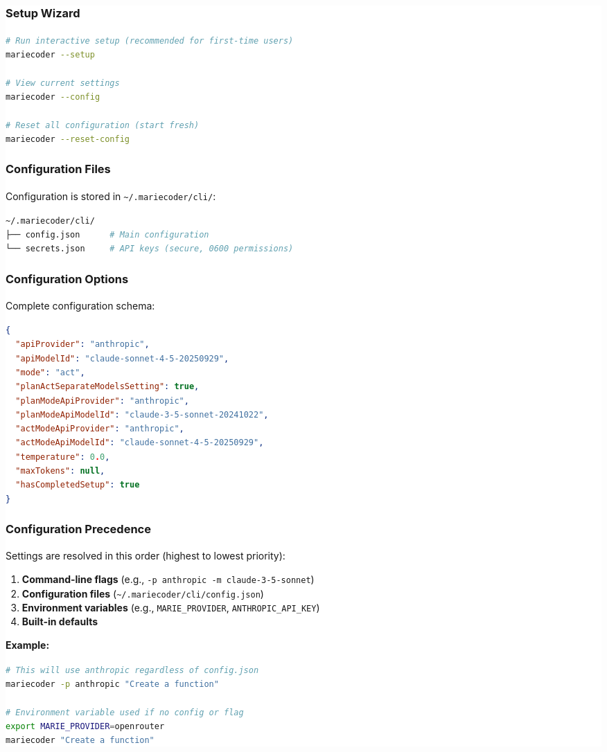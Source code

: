 ### Setup Wizard

```bash
# Run interactive setup (recommended for first-time users)
mariecoder --setup

# View current settings
mariecoder --config

# Reset all configuration (start fresh)
mariecoder --reset-config
```

### Configuration Files

Configuration is stored in `~/.mariecoder/cli/`:

```bash
~/.mariecoder/cli/
├── config.json      # Main configuration
└── secrets.json     # API keys (secure, 0600 permissions)
```

### Configuration Options

Complete configuration schema:

```json
{
  "apiProvider": "anthropic",
  "apiModelId": "claude-sonnet-4-5-20250929",
  "mode": "act",
  "planActSeparateModelsSetting": true,
  "planModeApiProvider": "anthropic",
  "planModeApiModelId": "claude-3-5-sonnet-20241022",
  "actModeApiProvider": "anthropic",
  "actModeApiModelId": "claude-sonnet-4-5-20250929",
  "temperature": 0.0,
  "maxTokens": null,
  "hasCompletedSetup": true
}
```

### Configuration Precedence

Settings are resolved in this order (highest to lowest priority):

1. **Command-line flags** (e.g., `-p anthropic -m claude-3-5-sonnet`)
2. **Configuration files** (`~/.mariecoder/cli/config.json`)
3. **Environment variables** (e.g., `MARIE_PROVIDER`, `ANTHROPIC_API_KEY`)
4. **Built-in defaults**

**Example:**
```bash
# This will use anthropic regardless of config.json
mariecoder -p anthropic "Create a function"

# Environment variable used if no config or flag
export MARIE_PROVIDER=openrouter
mariecoder "Create a function"
```
